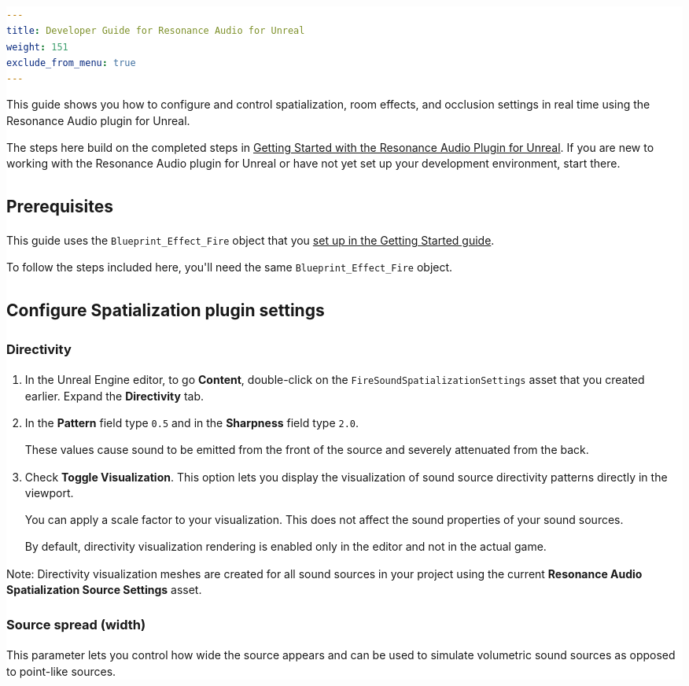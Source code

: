 ```yaml
---
title: Developer Guide for Resonance Audio for Unreal
weight: 151
exclude_from_menu: true
---
```



This guide shows you how to configure and control spatialization, room effects,
and occlusion settings in real time using the Resonance Audio plugin for Unreal.

The steps here build on the completed steps in [Getting Started with the Resonance Audio Plugin for Unreal](/develop/unreal/getting-started). If you are new to working with the Resonance Audio plugin for Unreal or have not yet set up
your development environment, start there.


## Prerequisites
This guide uses the `Blueprint_Effect_Fire` object that you [set up in the Getting Started guide](/develop/unreal/getting-started#create_a_new_object_using_a_blueprint).

To follow the steps included here, you'll need the same `Blueprint_Effect_Fire`
object.

## Configure Spatialization plugin settings

### Directivity

1.  In the Unreal Engine editor, to go **Content**, double-click on the
    `FireSoundSpatializationSettings` asset that you created earlier. Expand the
    **Directivity** tab.

1.  In the **Pattern** field type `0.5` and in the **Sharpness** field type
    `2.0`.

    These values cause sound to be emitted from the front of the source and
    severely attenuated from the back.

1.  Check **Toggle Visualization**. This option lets you display the
    visualization of sound source directivity patterns directly in the
    viewport.

    You can apply a scale factor to your visualization. This does not affect
    the sound properties of your sound sources.

    By default, directivity visualization rendering is enabled only in the editor
    and not in the actual game.

Note: Directivity visualization meshes are created for all sound sources in
your project using the current **Resonance Audio Spatialization Source Settings** asset.

### Source spread (width)
This parameter lets you control how wide the source appears and can be used to
simulate volumetric sound sources as opposed to point-like sources.
